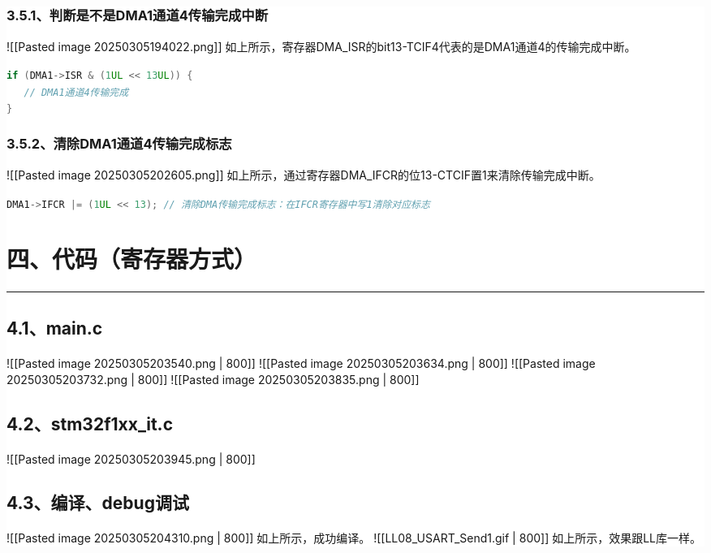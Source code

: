 ### 3.5.1、判断是不是DMA1通道4传输完成中断
![[Pasted image 20250305194022.png]]
如上所示，寄存器DMA_ISR的bit13-TCIF4代表的是DMA1通道4的传输完成中断。
```c
if (DMA1->ISR & (1UL << 13UL)) {
   // DMA1通道4传输完成
}
```

### 3.5.2、清除DMA1通道4传输完成标志
![[Pasted image 20250305202605.png]]
如上所示，通过寄存器DMA_IFCR的位13-CTCIF置1来清除传输完成中断。
```c
DMA1->IFCR |= (1UL << 13); // 清除DMA传输完成标志：在IFCR寄存器中写1清除对应标志
```

# 四、代码（寄存器方式）
---
## 4.1、main.c
![[Pasted image 20250305203540.png | 800]]
![[Pasted image 20250305203634.png | 800]]
![[Pasted image 20250305203732.png | 800]]
![[Pasted image 20250305203835.png | 800]]
## 4.2、stm32f1xx_it.c
![[Pasted image 20250305203945.png | 800]]

## 4.3、编译、debug调试
![[Pasted image 20250305204310.png | 800]]
如上所示，成功编译。
![[LL08_USART_Send1.gif | 800]]
如上所示，效果跟LL库一样。